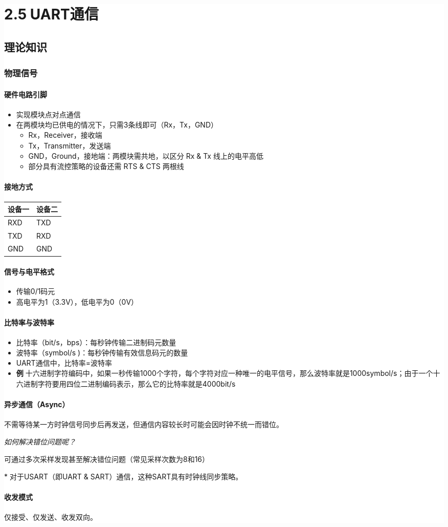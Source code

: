 # 2.5 UART通信

## 理论知识

### 物理信号

#### 硬件电路引脚

- 实现模块点对点通信
- 在两模块均已供电的情况下，只需3条线即可（Rx，Tx，GND）
  - Rx，Receiver，接收端
  - Tx，Transmitter，发送端
  - GND，Ground，接地端：两模块需共地，以区分 Rx & Tx 线上的电平高低
  - 部分具有流控策略的设备还需 RTS & CTS 两根线

#### 接地方式

| 设备一 | 设备二 |
| ------ | ------ |
| RXD    | TXD    |
| TXD    | RXD    |
| GND    | GND    |



#### 信号与电平格式

  - 传输0/1码元
  - 高电平为1（3.3V），低电平为0（0V）

#### 比特率与波特率

- 比特率（bit/s，bps）：每秒钟传输二进制码元数量
- 波特率（symbol/s )：每秒钟传输有效信息码元的数量
- UART通信中，比特率=波特率
- **例** 十六进制字符编码中，如果一秒传输1000个字符，每个字符对应一种唯一的电平信号，那么波特率就是1000symbol/s；由于一个十六进制字符要用四位二进制编码表示，那么它的比特率就是4000bit/s

#### 异步通信（Async）

不需等待某一方时钟信号同步后再发送，但通信内容较长时可能会因时钟不统一而错位。

*如何解决错位问题呢？*

可通过多次采样发现甚至解决错位问题（常见采样次数为8和16）

\* 对于USART（即UART & SART）通信，这种SART具有时钟线同步策略。

#### 收发模式

仅接受、仅发送、收发双向。
